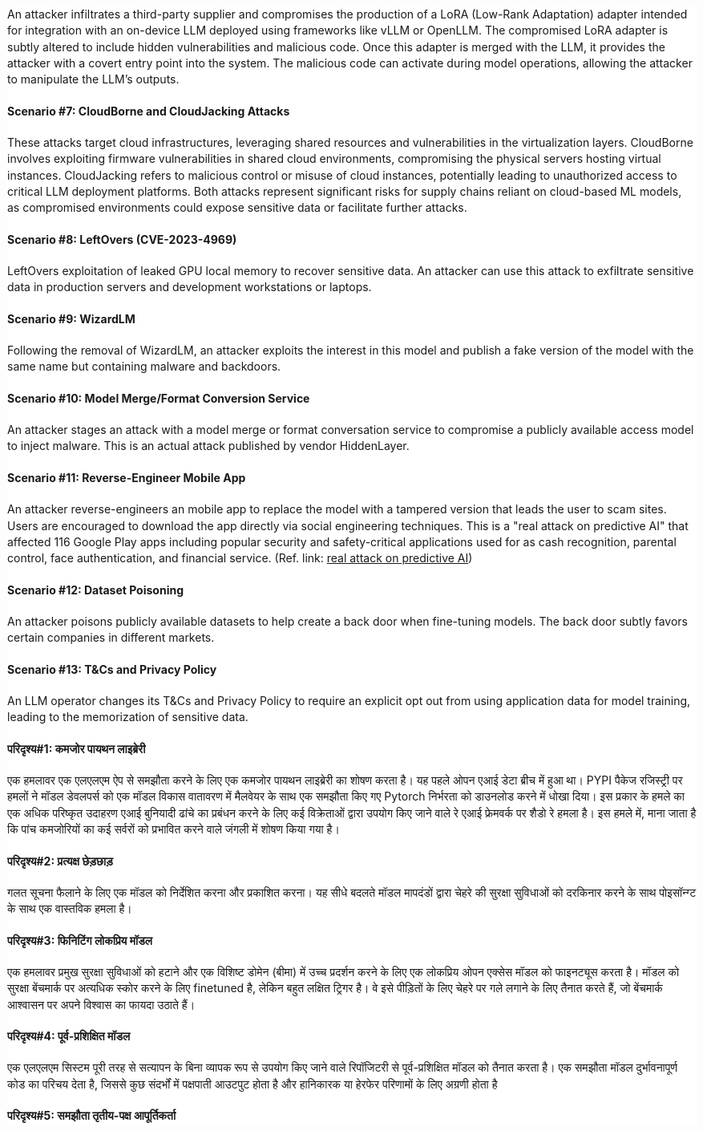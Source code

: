   An attacker infiltrates a third-party supplier and compromises the production of a LoRA (Low-Rank Adaptation) adapter intended for integration with an on-device LLM deployed using frameworks like vLLM or OpenLLM. The compromised LoRA adapter is subtly altered to include hidden vulnerabilities and malicious code. Once this adapter is merged with the LLM, it provides the attacker with a covert entry point into the system. The malicious code can activate during model operations, allowing the attacker to manipulate the LLM’s outputs.
#### Scenario #7: CloudBorne and CloudJacking Attacks
  These attacks target cloud infrastructures, leveraging shared resources and vulnerabilities in the virtualization layers. CloudBorne involves exploiting firmware vulnerabilities in shared cloud environments, compromising the physical servers hosting virtual instances. CloudJacking refers to malicious control or misuse of cloud instances, potentially leading to unauthorized access to critical LLM deployment platforms. Both attacks represent significant risks for supply chains reliant on cloud-based ML models, as compromised environments could expose sensitive data or facilitate further attacks.
#### Scenario #8: LeftOvers (CVE-2023-4969)
  LeftOvers exploitation of leaked GPU local memory to recover sensitive data. An attacker can use this attack to exfiltrate sensitive data in production servers and development workstations or laptops.
#### Scenario #9: WizardLM
  Following the removal of WizardLM, an attacker exploits the interest in this model and publish a fake version of the model with the same name but containing malware and backdoors.
#### Scenario #10: Model Merge/Format Conversion Service
  An attacker stages an attack with a model merge or format conversation service to compromise a publicly available access model to inject malware. This is an actual attack published by vendor HiddenLayer.
#### Scenario #11: Reverse-Engineer Mobile App
  An attacker reverse-engineers an mobile app to replace the model with a tampered version that leads the user to scam sites. Users are encouraged to download the app directly via social engineering techniques. This is a "real attack on predictive AI" that affected 116 Google Play apps including popular security and safety-critical applications used for as cash recognition, parental control, face authentication, and financial service.
  (Ref. link: [real attack on predictive AI](https://arxiv.org/abs/2006.08131))
#### Scenario #12: Dataset Poisoning
  An attacker poisons publicly available datasets to help create a back door when fine-tuning models. The back door subtly favors certain companies in different markets.
#### Scenario #13: T&Cs and Privacy Policy
  An LLM operator changes its T&Cs and Privacy Policy to require an explicit opt out from using application data for model training, leading to the memorization of sensitive data.
#### परिदृश्य#1: कमजोर पायथन लाइब्रेरी
  एक हमलावर एक एलएलएम ऐप से समझौता करने के लिए एक कमजोर पायथन लाइब्रेरी का शोषण करता है। यह पहले ओपन एआई डेटा ब्रीच में हुआ था।  PYPI पैकेज रजिस्ट्री पर हमलों ने मॉडल डेवलपर्स को एक मॉडल विकास वातावरण में मैलवेयर के साथ एक समझौता किए गए Pytorch निर्भरता को डाउनलोड करने में धोखा दिया।  इस प्रकार के हमले का एक अधिक परिष्कृत उदाहरण एआई बुनियादी ढांचे का प्रबंधन करने के लिए कई विक्रेताओं द्वारा उपयोग किए जाने वाले रे एआई फ्रेमवर्क पर शैडो रे हमला है।  इस हमले में, माना जाता है कि पांच कमजोरियों का कई सर्वरों को प्रभावित करने वाले जंगली में शोषण किया गया है।
#### परिदृश्य#2: प्रत्यक्ष छेड़छाड़
  गलत सूचना फैलाने के लिए एक मॉडल को निर्देशित करना और प्रकाशित करना। यह सीधे बदलते मॉडल मापदंडों द्वारा चेहरे की सुरक्षा सुविधाओं को दरकिनार करने के साथ पोइसॉन्ग्ट के साथ एक वास्तविक हमला है।
#### परिदृश्य#3: फिनिटिंग लोकप्रिय मॉडल
  एक हमलावर प्रमुख सुरक्षा सुविधाओं को हटाने और एक विशिष्ट डोमेन (बीमा) में उच्च प्रदर्शन करने के लिए एक लोकप्रिय ओपन एक्सेस मॉडल को फाइनट्यूस करता है। मॉडल को सुरक्षा बेंचमार्क पर अत्यधिक स्कोर करने के लिए finetuned है, लेकिन बहुत लक्षित ट्रिगर है। वे इसे पीड़ितों के लिए चेहरे पर गले लगाने के लिए तैनात करते हैं, जो बेंचमार्क आश्वासन पर अपने विश्वास का फायदा उठाते हैं।
#### परिदृश्य#4: पूर्व-प्रशिक्षित मॉडल
  एक एलएलएम सिस्टम पूरी तरह से सत्यापन के बिना व्यापक रूप से उपयोग किए जाने वाले रिपॉजिटरी से पूर्व-प्रशिक्षित मॉडल को तैनात करता है। एक समझौता मॉडल दुर्भावनापूर्ण कोड का परिचय देता है, जिससे कुछ संदर्भों में पक्षपाती आउटपुट होता है और हानिकारक या हेरफेर परिणामों के लिए अग्रणी होता है
#### परिदृश्य#5: समझौता तृतीय-पक्ष आपूर्तिकर्ता